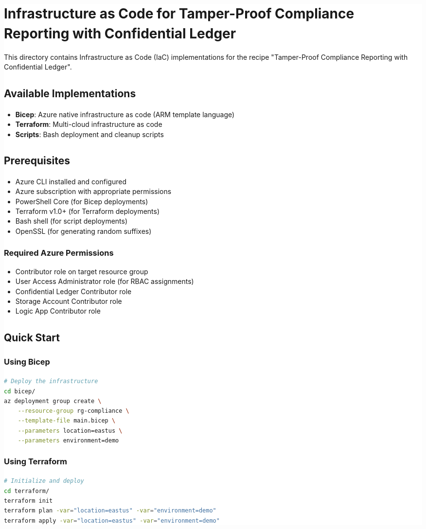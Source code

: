 # Infrastructure as Code for Tamper-Proof Compliance Reporting with Confidential Ledger

This directory contains Infrastructure as Code (IaC) implementations for the recipe "Tamper-Proof Compliance Reporting with Confidential Ledger".

## Available Implementations

- **Bicep**: Azure native infrastructure as code (ARM template language)
- **Terraform**: Multi-cloud infrastructure as code
- **Scripts**: Bash deployment and cleanup scripts

## Prerequisites

- Azure CLI installed and configured
- Azure subscription with appropriate permissions
- PowerShell Core (for Bicep deployments)
- Terraform v1.0+ (for Terraform deployments)
- Bash shell (for script deployments)
- OpenSSL (for generating random suffixes)

### Required Azure Permissions

- Contributor role on target resource group
- User Access Administrator role (for RBAC assignments)
- Confidential Ledger Contributor role
- Storage Account Contributor role
- Logic App Contributor role

## Quick Start

### Using Bicep

```bash
# Deploy the infrastructure
cd bicep/
az deployment group create \
    --resource-group rg-compliance \
    --template-file main.bicep \
    --parameters location=eastus \
    --parameters environment=demo
```

### Using Terraform

```bash
# Initialize and deploy
cd terraform/
terraform init
terraform plan -var="location=eastus" -var="environment=demo"
terraform apply -var="location=eastus" -var="environment=demo"
```
